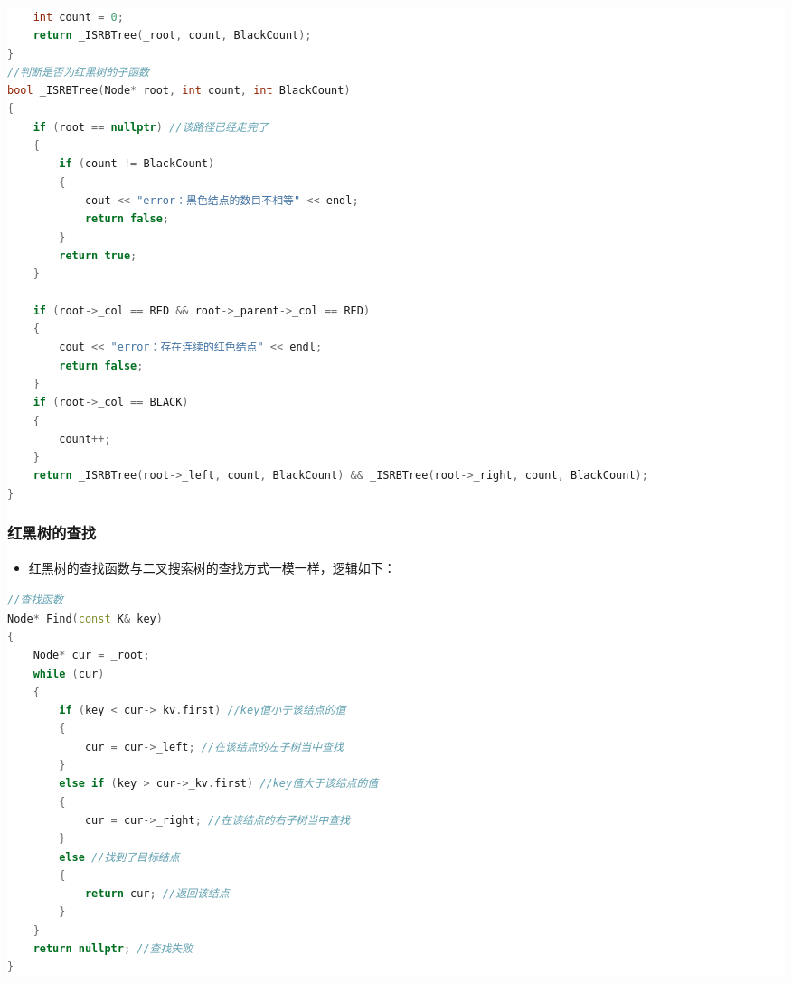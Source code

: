 ```cpp
	int count = 0;
	return _ISRBTree(_root, count, BlackCount);
}
//判断是否为红黑树的子函数
bool _ISRBTree(Node* root, int count, int BlackCount)
{
	if (root == nullptr) //该路径已经走完了
	{
		if (count != BlackCount)
		{
			cout << "error：黑色结点的数目不相等" << endl;
			return false;
		}
		return true;
	}

	if (root->_col == RED && root->_parent->_col == RED)
	{
		cout << "error：存在连续的红色结点" << endl;
		return false;
	}
	if (root->_col == BLACK)
	{
		count++;
	}
	return _ISRBTree(root->_left, count, BlackCount) && _ISRBTree(root->_right, count, BlackCount);
}
```


### 红黑树的查找
- 红黑树的查找函数与二叉搜索树的查找方式一模一样，逻辑如下：

```cpp
//查找函数
Node* Find(const K& key)
{
	Node* cur = _root;
	while (cur)
	{
		if (key < cur->_kv.first) //key值小于该结点的值
		{
			cur = cur->_left; //在该结点的左子树当中查找
		}
		else if (key > cur->_kv.first) //key值大于该结点的值
		{
			cur = cur->_right; //在该结点的右子树当中查找
		}
		else //找到了目标结点
		{
			return cur; //返回该结点
		}
	}
	return nullptr; //查找失败
}
```
